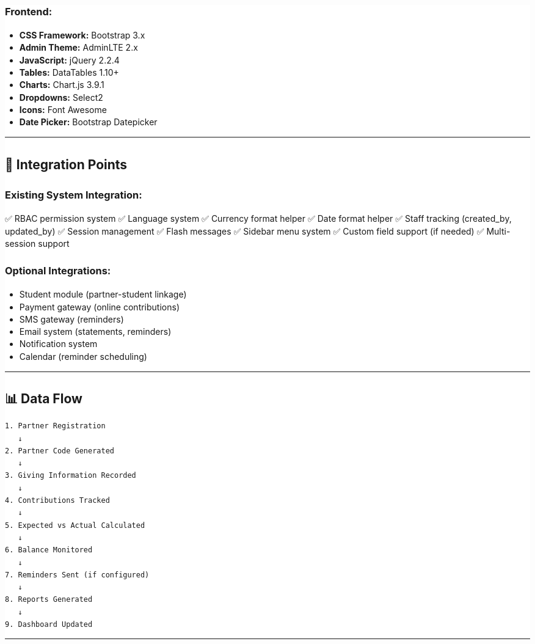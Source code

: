 ### Frontend:
- **CSS Framework:** Bootstrap 3.x
- **Admin Theme:** AdminLTE 2.x
- **JavaScript:** jQuery 2.2.4
- **Tables:** DataTables 1.10+
- **Charts:** Chart.js 3.9.1
- **Dropdowns:** Select2
- **Icons:** Font Awesome
- **Date Picker:** Bootstrap Datepicker

---

## 🔄 Integration Points

### Existing System Integration:
✅ RBAC permission system
✅ Language system
✅ Currency format helper
✅ Date format helper
✅ Staff tracking (created_by, updated_by)
✅ Session management
✅ Flash messages
✅ Sidebar menu system
✅ Custom field support (if needed)
✅ Multi-session support

### Optional Integrations:
- Student module (partner-student linkage)
- Payment gateway (online contributions)
- SMS gateway (reminders)
- Email system (statements, reminders)
- Notification system
- Calendar (reminder scheduling)

---

## 📊 Data Flow

```
1. Partner Registration
   ↓
2. Partner Code Generated
   ↓
3. Giving Information Recorded
   ↓
4. Contributions Tracked
   ↓
5. Expected vs Actual Calculated
   ↓
6. Balance Monitored
   ↓
7. Reminders Sent (if configured)
   ↓
8. Reports Generated
   ↓
9. Dashboard Updated
```

---